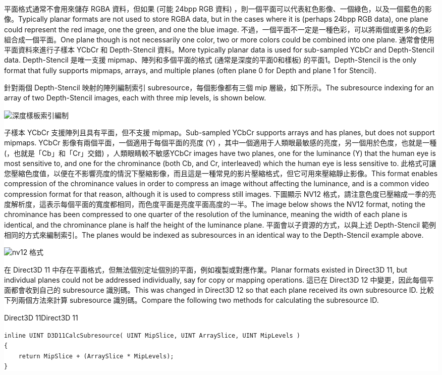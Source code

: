 <span data-ttu-id="b540e-129">平面格式通常不會用來儲存 RGBA 資料，但如果 (可能 24bpp RGB 資料) ，則一個平面可以代表紅色影像、一個綠色，以及一個藍色的影像。</span><span class="sxs-lookup"><span data-stu-id="b540e-129">Typically planar formats are not used to store RGBA data, but in the cases where it is (perhaps 24bpp RGB data), one plane could represent the red image, one the green, and one the blue image.</span></span> <span data-ttu-id="b540e-130">不過，一個平面不一定是一種色彩，可以將兩個或更多的色彩組合成一個平面。</span><span class="sxs-lookup"><span data-stu-id="b540e-130">One plane though is not necessarily one color, two or more colors could be combined into one plane.</span></span> <span data-ttu-id="b540e-131">通常會使用平面資料來進行子樣本 YCbCr 和 Depth-Stencil 資料。</span><span class="sxs-lookup"><span data-stu-id="b540e-131">More typically planar data is used for sub-sampled YCbCr and Depth-Stencil data.</span></span> <span data-ttu-id="b540e-132">Depth-Stencil 是唯一支援 mipmap、陣列和多個平面的格式 (通常是深度的平面0和樣板) 的平面1。</span><span class="sxs-lookup"><span data-stu-id="b540e-132">Depth-Stencil is the only format that fully supports mipmaps, arrays, and multiple planes (often plane 0 for Depth and plane 1 for Stencil).</span></span>

<span data-ttu-id="b540e-133">針對兩個 Depth-Stencil 映射的陣列編制索引 subresource，每個影像都有三個 mip 層級，如下所示。</span><span class="sxs-lookup"><span data-stu-id="b540e-133">The subresource indexing for an array of two Depth-Stencil images, each with three mip levels, is shown below.</span></span>

![深度樣板索引編制](images/depth-stencil-indexing.png)

<span data-ttu-id="b540e-135">子樣本 YCbCr 支援陣列且具有平面，但不支援 mipmap。</span><span class="sxs-lookup"><span data-stu-id="b540e-135">Sub-sampled YCbCr supports arrays and has planes, but does not support mipmaps.</span></span> <span data-ttu-id="b540e-136">YCbCr 影像有兩個平面，一個適用于每個平面的亮度 (Y) ，其中一個適用于人類眼最敏感的亮度，另一個用於色度，也就是一種 (，也就是「Cb」和「Cr」交錯) ，人類眼睛較不敏感</span><span class="sxs-lookup"><span data-stu-id="b540e-136">YCbCr images have two planes, one for the luminance (Y) that the human eye is most sensitive to, and one for the chrominance (both Cb, and Cr, interleaved) which the human eye is less sensitive to.</span></span> <span data-ttu-id="b540e-137">此格式可讓您壓縮色度值，以便在不影響亮度的情況下壓縮影像，而且這是一種常見的影片壓縮格式，但它可用來壓縮靜止影像。</span><span class="sxs-lookup"><span data-stu-id="b540e-137">This format enables compression of the chrominance values in order to compress an image without affecting the luminance, and is a common video compression format for that reason, although it is used to compress still images.</span></span> <span data-ttu-id="b540e-138">下圖顯示 NV12 格式，請注意色度已壓縮成一季的亮度解析度，這表示每個平面的寬度都相同，而色度平面是亮度平面高度的一半。</span><span class="sxs-lookup"><span data-stu-id="b540e-138">The image below shows the NV12 format, noting the chrominance has been compressed to one quarter of the resolution of the luminance, meaning the width of each plane is identical, and the chrominance plane is half the height of the luminance plane.</span></span> <span data-ttu-id="b540e-139">平面會以子資源的方式，以與上述 Depth-Stencil 範例相同的方式來編制索引。</span><span class="sxs-lookup"><span data-stu-id="b540e-139">The planes would be indexed as subresources in an identical way to the Depth-Stencil example above.</span></span>

![nv12 格式](images/ycbcr.png)

<span data-ttu-id="b540e-141">在 Direct3D 11 中存在平面格式，但無法個別定址個別的平面，例如複製或對應作業。</span><span class="sxs-lookup"><span data-stu-id="b540e-141">Planar formats existed in Direct3D 11, but individual planes could not be addressed individually, say for copy or mapping operations.</span></span> <span data-ttu-id="b540e-142">這已在 Direct3D 12 中變更，因此每個平面都會收到自己的 subresource 識別碼。</span><span class="sxs-lookup"><span data-stu-id="b540e-142">This was changed in Direct3D 12 so that each plane received its own subresource ID.</span></span> <span data-ttu-id="b540e-143">比較下列兩個方法來計算 subresource 識別碼。</span><span class="sxs-lookup"><span data-stu-id="b540e-143">Compare the following two methods for calculating the subresource ID.</span></span>

<span data-ttu-id="b540e-144">Direct3D 11</span><span class="sxs-lookup"><span data-stu-id="b540e-144">Direct3D 11</span></span>

``` syntax
inline UINT D3D11CalcSubresource( UINT MipSlice, UINT ArraySlice, UINT MipLevels )
{
    return MipSlice + (ArraySlice * MipLevels); 
}
```
